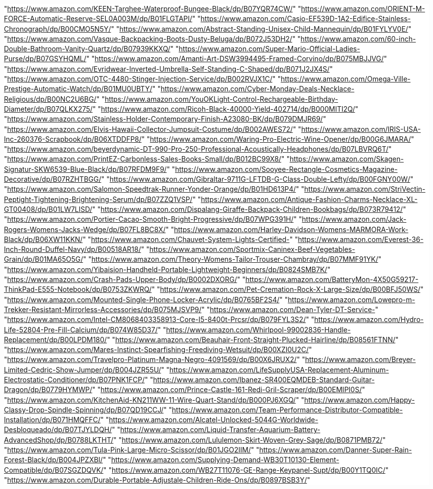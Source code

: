 "https://www.amazon.com/KEEN-Targhee-Waterproof-Bungee-Black/dp/B07YQR74CW/"
"https://www.amazon.com/ORIENT-M-FORCE-Automatic-Reserve-SEL0A003M/dp/B01FLGTAPI/"
"https://www.amazon.com/Casio-EF539D-1A2-Edifice-Stainless-Chronograph/dp/B00CMO5N5Y/"
"https://www.amazon.com/Abstract-Standing-Unisex-Child-Mannequin/dp/B01FYLYV0E/"
"https://www.amazon.com/Vasque-Backpacking-Boots-Dusty-Beluga/dp/B072J53DH2/"
"https://www.amazon.com/60-inch-Double-Bathroom-Vanity-Quartz/dp/B07939KKXQ/"
"https://www.amazon.com/Super-Mario-Official-Ladies-Purse/dp/B07GSYHQML/"
"https://www.amazon.com/Amanti-Art-DSW3994495-Framed-Corvino/dp/B075MBJJVG/"
"https://www.amazon.com/Evridwear-Inverted-Umbrella-Self-Standing-C-Shaped/dp/B071J2JX4S/"
"https://www.amazon.com/OTC-4480-Stinger-Injection-Service/dp/B002RVJX1C/"
"https://www.amazon.com/Omega-Ville-Prestige-Automatic-Watch/dp/B01MU0UBTY/"
"https://www.amazon.com/Cyber-Monday-Deals-Necklace-Religious/dp/B00NC2U6BG/"
"https://www.amazon.com/YouOKLight-Control-Rechargeable-Birthday-Diameter/dp/B07QLKX275/"
"https://www.amazon.com/Ricoh-Black-40000-Yield-402714/dp/B000MITI2Q/"
"https://www.amazon.com/Stainless-Holder-Contemporary-Finish-A23080-BK/dp/B079DMJR69/"
"https://www.amazon.com/Elvis-Hawaii-Collector-Jumpsuit-Costume/dp/B002AWES72/"
"https://www.amazon.com/IRIS-USA-Inc-260376-Scrapbook/dp/B06XTDDFP8/"
"https://www.amazon.com/Waring-Pro-Electric-Wine-Opener/dp/B00G6JMARA/"
"https://www.amazon.com/beyerdynamic-DT-990-Pro-250-Professional-Acoustically-Headphones/dp/B07LBVRQ6T/"
"https://www.amazon.com/PrintEZ-Carbonless-Sales-Books-Small/dp/B012BC99X8/"
"https://www.amazon.com/Skagen-Signatur-SKW6539-Blue-Black/dp/B07RFDM9F9/"
"https://www.amazon.com/Sooyee-Rectangle-Cosmetics-Magazine-Decorative/dp/B07RZHTBGG/"
"https://www.amazon.com/Gibraltar-9711G-LFTDB-G-Class-Double-Lefty/dp/B00FGNY00W/"
"https://www.amazon.com/Salomon-Speedtrak-Runner-Yonder-Orange/dp/B01HD613P4/"
"https://www.amazon.com/StriVectin-Peptight-Tightening-Brightening-Serum/dp/B07ZZQ1VSP/"
"https://www.amazon.com/Antique-Fashion-Charms-Necklace-XL-GT00408/dp/B01LW7LISD/"
"https://www.amazon.com/Dispalang-Giraffe-Backpack-Children-Bookbags/dp/B073R79412/"
"https://www.amazon.com/Portier-Cacao-Smooth-Bright-Progressive/dp/B07WPG391H/"
"https://www.amazon.com/Jack-Rogers-Womens-Jacks-Wedge/dp/B07FL8BC8X/"
"https://www.amazon.com/Harley-Davidson-Womens-MARMORA-Work-Black/dp/B06XW11KKN/"
"https://www.amazon.com/Chauvet-System-Lights-Certified-"
"https://www.amazon.com/Everest-36-Inch-Round-Duffel-Navy/dp/B00518AR18/"
"https://www.amazon.com/Sportmix-Caninex-Beef-Vegetables-Grain/dp/B01MA65O5G/"
"https://www.amazon.com/Theory-Womens-Tailor-Trouser-Chambray/dp/B07MMF91YK/"
"https://www.amazon.com/Yibaision-Handheld-Portable-Lightweight-Beginners/dp/B0824SMB7K/"
"https://www.amazon.com/Crash-Pads-Upper-Body/dp/B0002DXORG/"
"https://www.amazon.com/BatteryMon-4X50G59217-ThinkPad-E555-Notebook/dp/B0753ZKWRQ/"
"https://www.amazon.com/Pet-Cremation-Rock-X-Large-Size/dp/B00BFJ50WS/"
"https://www.amazon.com/Mounted-Single-Phone-Locker-Acrylic/dp/B0765BF2S4/"
"https://www.amazon.com/Lowepro-m-Trekker-Resistant-Mirrorless-Accessories/dp/B075MJSVP9/"
"https://www.amazon.com/Dean-Tyler-DT-Service-"
"https://www.amazon.com/Intel-CM8068403358913-Core-I5-8400t-Prcsr/dp/B079FYL3S2/"
"https://www.amazon.com/Hydro-Life-52804-Pre-Fill-Calcium/dp/B074W85D37/"
"https://www.amazon.com/Whirlpool-99002836-Handle-Replacement/dp/B00LPDM180/"
"https://www.amazon.com/Beauhair-Front-Straight-Plucked-Hairline/dp/B08561FTNN/"
"https://www.amazon.com/Mares-Instinct-Spearfishing-Freediving-Wetsuit/dp/B00XZI0U2C/"
"https://www.amazon.com/Travelpro-Platinum-Magna-Negro-4091569/dp/B00X6JRUX2/"
"https://www.amazon.com/Breyer-Limited-Cedric-Show-Jumper/dp/B004JZR55U/"
"https://www.amazon.com/LifeSupplyUSA-Replacement-Aluminum-Electrostatic-Conditioner/dp/B07PNK1FCP/"
"https://www.amazon.com/Ibanez-SR400EQMDEB-Standard-Guitar-Dragon/dp/B0779HYMWP/"
"https://www.amazon.com/Prince-Castle-161-Redi-Gril-Scraper/dp/B00EMIPI0S/"
"https://www.amazon.com/KitchenAid-KN211WW-11-Wire-Quart-Stand/dp/B000PJ6XGQ/"
"https://www.amazon.com/Happy-Classy-Drop-Spindle-Spinning/dp/B07QD19CCJ/"
"https://www.amazon.com/Team-Performance-Distributor-Compatible-Installation/dp/B071HMQFFC/"
"https://www.amazon.com/Alcatel-Unlocked-5044G-Worldwide-Desbloqueado/dp/B07TJYLDQH/"
"https://www.amazon.com/Liquid-Transfer-Aquarium-Battery-AdvancedShop/dp/B0788LKTHT/"
"https://www.amazon.com/Lululemon-Skirt-Woven-Grey-Sage/dp/B0871PMB72/"
"https://www.amazon.com/Tula-Pink-Large-Micro-Scissor/dp/B01JGO2IIM/"
"https://www.amazon.com/Danner-Super-Rain-Forest-Black/dp/B004JPZXBI/"
"https://www.amazon.com/Supplying-Demand-WB30T10130-Element-Compatible/dp/B07SGZDQVK/"
"https://www.amazon.com/WB27T11076-GE-Range-Keypanel-Supt/dp/B00Y1TQ0IC/"
"https://www.amazon.com/Durable-Portable-Adjustale-Children-Ride-Ons/dp/B0897BSB3Y/"